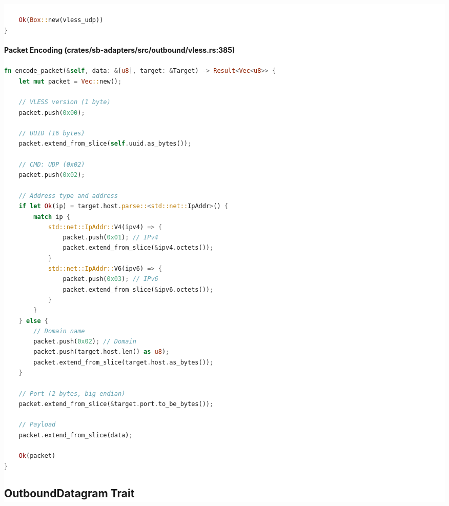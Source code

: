 ```rust

    Ok(Box::new(vless_udp))
}
```

#### Packet Encoding (crates/sb-adapters/src/outbound/vless.rs:385)

```rust
fn encode_packet(&self, data: &[u8], target: &Target) -> Result<Vec<u8>> {
    let mut packet = Vec::new();

    // VLESS version (1 byte)
    packet.push(0x00);

    // UUID (16 bytes)
    packet.extend_from_slice(self.uuid.as_bytes());

    // CMD: UDP (0x02)
    packet.push(0x02);

    // Address type and address
    if let Ok(ip) = target.host.parse::<std::net::IpAddr>() {
        match ip {
            std::net::IpAddr::V4(ipv4) => {
                packet.push(0x01); // IPv4
                packet.extend_from_slice(&ipv4.octets());
            }
            std::net::IpAddr::V6(ipv6) => {
                packet.push(0x03); // IPv6
                packet.extend_from_slice(&ipv6.octets());
            }
        }
    } else {
        // Domain name
        packet.push(0x02); // Domain
        packet.push(target.host.len() as u8);
        packet.extend_from_slice(target.host.as_bytes());
    }

    // Port (2 bytes, big endian)
    packet.extend_from_slice(&target.port.to_be_bytes());

    // Payload
    packet.extend_from_slice(data);

    Ok(packet)
}
```

## OutboundDatagram Trait
